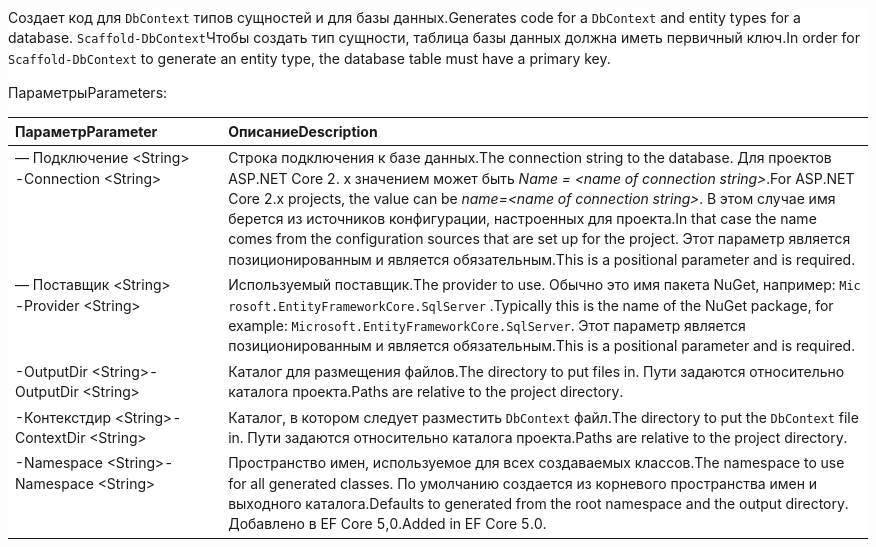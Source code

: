 <span data-ttu-id="26a3e-223">Создает код для `DbContext` типов сущностей и для базы данных.</span><span class="sxs-lookup"><span data-stu-id="26a3e-223">Generates code for a `DbContext` and entity types for a database.</span></span> <span data-ttu-id="26a3e-224">`Scaffold-DbContext`Чтобы создать тип сущности, таблица базы данных должна иметь первичный ключ.</span><span class="sxs-lookup"><span data-stu-id="26a3e-224">In order for `Scaffold-DbContext` to generate an entity type, the database table must have a primary key.</span></span>

<span data-ttu-id="26a3e-225">Параметры</span><span class="sxs-lookup"><span data-stu-id="26a3e-225">Parameters:</span></span>

| <span data-ttu-id="26a3e-226">Параметр</span><span class="sxs-lookup"><span data-stu-id="26a3e-226">Parameter</span></span>                          | <span data-ttu-id="26a3e-227">Описание</span><span class="sxs-lookup"><span data-stu-id="26a3e-227">Description</span></span>                                                                                                                                                                                                                                                             |
|:-----------------------------------|:------------------------------------------------------------------------------------------------------------------------------------------------------------------------------------------------------------------------------------------------------------------------|
| <span data-ttu-id="26a3e-228"><nobr>— Подключение \<String></nobr></span><span class="sxs-lookup"><span data-stu-id="26a3e-228"><nobr>-Connection \<String></nobr></span></span> | <span data-ttu-id="26a3e-229">Строка подключения к базе данных.</span><span class="sxs-lookup"><span data-stu-id="26a3e-229">The connection string to the database.</span></span> <span data-ttu-id="26a3e-230">Для проектов ASP.NET Core 2. x значением может быть *Name = \<name of connection string>*.</span><span class="sxs-lookup"><span data-stu-id="26a3e-230">For ASP.NET Core 2.x projects, the value can be *name=\<name of connection string>*.</span></span> <span data-ttu-id="26a3e-231">В этом случае имя берется из источников конфигурации, настроенных для проекта.</span><span class="sxs-lookup"><span data-stu-id="26a3e-231">In that case the name comes from the configuration sources that are set up for the project.</span></span> <span data-ttu-id="26a3e-232">Этот параметр является позиционированным и является обязательным.</span><span class="sxs-lookup"><span data-stu-id="26a3e-232">This is a positional parameter and is required.</span></span> |
| <span data-ttu-id="26a3e-233"><nobr>— Поставщик \<String></nobr></span><span class="sxs-lookup"><span data-stu-id="26a3e-233"><nobr>-Provider \<String></nobr></span></span>   | <span data-ttu-id="26a3e-234">Используемый поставщик.</span><span class="sxs-lookup"><span data-stu-id="26a3e-234">The provider to use.</span></span> <span data-ttu-id="26a3e-235">Обычно это имя пакета NuGet, например: `Microsoft.EntityFrameworkCore.SqlServer` .</span><span class="sxs-lookup"><span data-stu-id="26a3e-235">Typically this is the name of the NuGet package, for example: `Microsoft.EntityFrameworkCore.SqlServer`.</span></span> <span data-ttu-id="26a3e-236">Этот параметр является позиционированным и является обязательным.</span><span class="sxs-lookup"><span data-stu-id="26a3e-236">This is a positional parameter and is required.</span></span>                                                                                           |
| <span data-ttu-id="26a3e-237">-OutputDir \<String></span><span class="sxs-lookup"><span data-stu-id="26a3e-237">-OutputDir \<String></span></span>               | <span data-ttu-id="26a3e-238">Каталог для размещения файлов.</span><span class="sxs-lookup"><span data-stu-id="26a3e-238">The directory to put files in.</span></span> <span data-ttu-id="26a3e-239">Пути задаются относительно каталога проекта.</span><span class="sxs-lookup"><span data-stu-id="26a3e-239">Paths are relative to the project directory.</span></span>                                                                                                                                                                                             |
| <span data-ttu-id="26a3e-240">-Контекстдир \<String></span><span class="sxs-lookup"><span data-stu-id="26a3e-240">-ContextDir \<String></span></span>              | <span data-ttu-id="26a3e-241">Каталог, в котором следует разместить `DbContext` файл.</span><span class="sxs-lookup"><span data-stu-id="26a3e-241">The directory to put the `DbContext` file in.</span></span> <span data-ttu-id="26a3e-242">Пути задаются относительно каталога проекта.</span><span class="sxs-lookup"><span data-stu-id="26a3e-242">Paths are relative to the project directory.</span></span>                                                                                                                                                               |
| <span data-ttu-id="26a3e-243">-Namespace \<String></span><span class="sxs-lookup"><span data-stu-id="26a3e-243">-Namespace \<String></span></span>               | <span data-ttu-id="26a3e-244">Пространство имен, используемое для всех создаваемых классов.</span><span class="sxs-lookup"><span data-stu-id="26a3e-244">The namespace to use for all generated classes.</span></span> <span data-ttu-id="26a3e-245">По умолчанию создается из корневого пространства имен и выходного каталога.</span><span class="sxs-lookup"><span data-stu-id="26a3e-245">Defaults to generated from the root namespace and the output directory.</span></span> <span data-ttu-id="26a3e-246">Добавлено в EF Core 5,0.</span><span class="sxs-lookup"><span data-stu-id="26a3e-246">Added in EF Core 5.0.</span></span>                                                                                                                           |